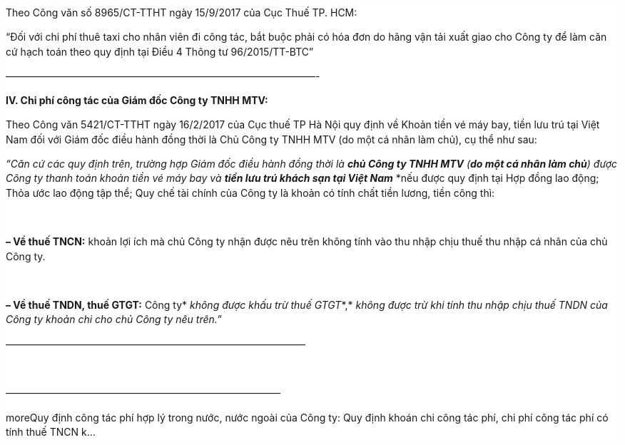 
Theo Công văn số 8965/CT-TTHT ngày 15/9/2017 của Cục Thuế TP. HCM:


“Đối với chi phí thuê taxi cho nhân viên đi công tác, bắt buộc phải có hóa đơn do hãng vận tải xuất giao cho Công ty để làm căn cứ hạch toán theo quy định tại Điều 4 Thông tư 96/2015/TT-BTC”



  

 ———————————————————————————————-

**IV. Chi phí công tác của Giám đốc Công ty TNHH MTV:**


Theo Công văn 5421/CT-TTHT ngày 16/2/2017 của Cục thuế TP Hà Nội quy định về Khoản tiền vé máy bay, tiền lưu trú tại Việt Nam đối với Giám đốc điều hành đồng thời là Chủ Công ty TNHH MTV (do một cá nhân làm chủ), cụ thể như sau:


*“Căn cứ các quy định trên, trường hợp Giám đốc điều hành đồng thời là **chủ Công ty TNHH MTV** (**do một cá nhân làm chủ**) được Công ty thanh toán khoản tiền* *vé máy bay* *và* ***tiền lưu trú khách sạn tại Việt Nam*** *nếu được quy định tại Hợp đồng lao động; Thỏa ước lao động tập thể; Quy chế tài chính của Công ty là khoản có tính chất tiền lương, tiền công thì:  

    

**– Về thuế TNCN:** khoản lợi ích mà chủ Công ty nhận được nêu trên không tính vào thu nhập chịu thuế thu nhập cá nhân của chủ Công ty.  

    

**– Về thuế TNDN, thuế GTGT:** Công ty* *không được khấu trừ thuế GTGT**,* *không được trừ khi tính thu nhập chịu thuế TNDN* *của Công ty khoản chi cho chủ Công ty nêu trên.”*





 ——————————————————————————————



  



  

 ———————————————————————————–






moreQuy định công tác phí hợp lý trong nước, nước ngoài của Công ty: Quy định khoán chi công tác phí, chi phí công tác phí có tính thuế TNCN k…

